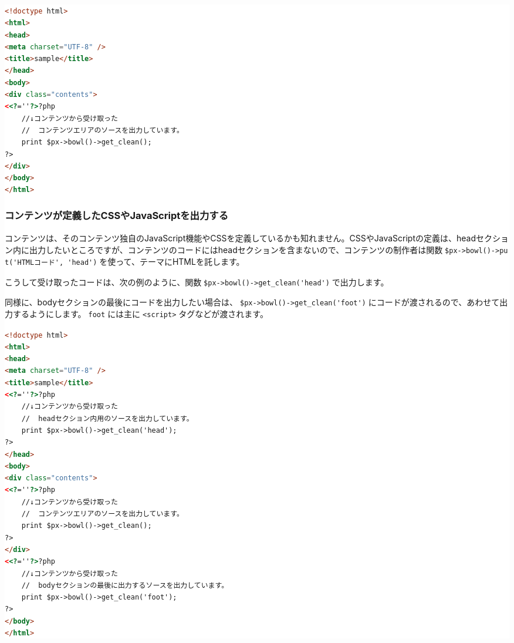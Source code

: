 ```html
<!doctype html>
<html>
<head>
<meta charset="UTF-8" />
<title>sample</title>
</head>
<body>
<div class="contents">
<<?=''?>?php
    //↓コンテンツから受け取った
    //  コンテンツエリアのソースを出力しています。
    print $px->bowl()->get_clean();
?>
</div>
</body>
</html>
```

### コンテンツが定義したCSSやJavaScriptを出力する

コンテンツは、そのコンテンツ独自のJavaScript機能やCSSを定義しているかも知れません。CSSやJavaScriptの定義は、headセクション内に出力したいところですが、コンテンツのコードにはheadセクションを含まないので、コンテンツの制作者は関数 `$px->bowl()->put('HTMLコード', 'head')` を使って、テーマにHTMLを託します。

こうして受け取ったコードは、次の例のように、関数 `$px->bowl()->get_clean('head')` で出力します。

同様に、bodyセクションの最後にコードを出力したい場合は、 `$px->bowl()->get_clean('foot')` にコードが渡されるので、あわせて出力するようにします。 `foot` には主に `<script>` タグなどが渡されます。

```html
<!doctype html>
<html>
<head>
<meta charset="UTF-8" />
<title>sample</title>
<<?=''?>?php
    //↓コンテンツから受け取った
    //  headセクション内用のソースを出力しています。
    print $px->bowl()->get_clean('head');
?>
</head>
<body>
<div class="contents">
<<?=''?>?php
    //↓コンテンツから受け取った
    //  コンテンツエリアのソースを出力しています。
    print $px->bowl()->get_clean();
?>
</div>
<<?=''?>?php
    //↓コンテンツから受け取った
    //  bodyセクションの最後に出力するソースを出力しています。
    print $px->bowl()->get_clean('foot');
?>
</body>
</html>
```
